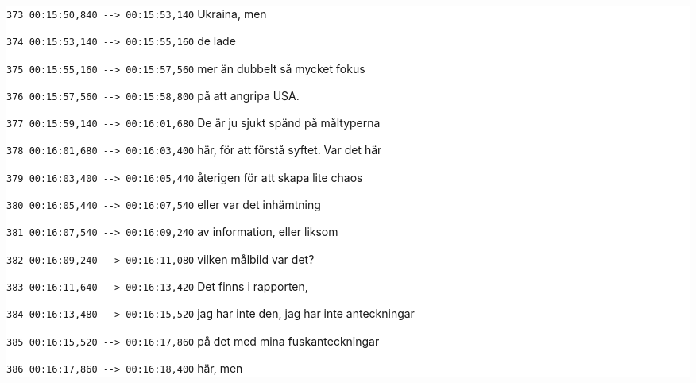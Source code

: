 

`373 00:15:50,840 --> 00:15:53,140`
Ukraina, men



`374 00:15:53,140 --> 00:15:55,160`
de lade



`375 00:15:55,160 --> 00:15:57,560`
mer än dubbelt så mycket fokus



`376 00:15:57,560 --> 00:15:58,800`
på att angripa USA.



`377 00:15:59,140 --> 00:16:01,680`
De är ju sjukt spänd på måltyperna



`378 00:16:01,680 --> 00:16:03,400`
här, för att förstå syftet. Var det här



`379 00:16:03,400 --> 00:16:05,440`
återigen för att skapa lite chaos



`380 00:16:05,440 --> 00:16:07,540`
eller var det inhämtning



`381 00:16:07,540 --> 00:16:09,240`
av information, eller liksom



`382 00:16:09,240 --> 00:16:11,080`
vilken målbild var det?



`383 00:16:11,640 --> 00:16:13,420`
Det finns i rapporten,



`384 00:16:13,480 --> 00:16:15,520`
jag har inte den, jag har inte anteckningar



`385 00:16:15,520 --> 00:16:17,860`
på det med mina fuskanteckningar



`386 00:16:17,860 --> 00:16:18,400`
här, men
